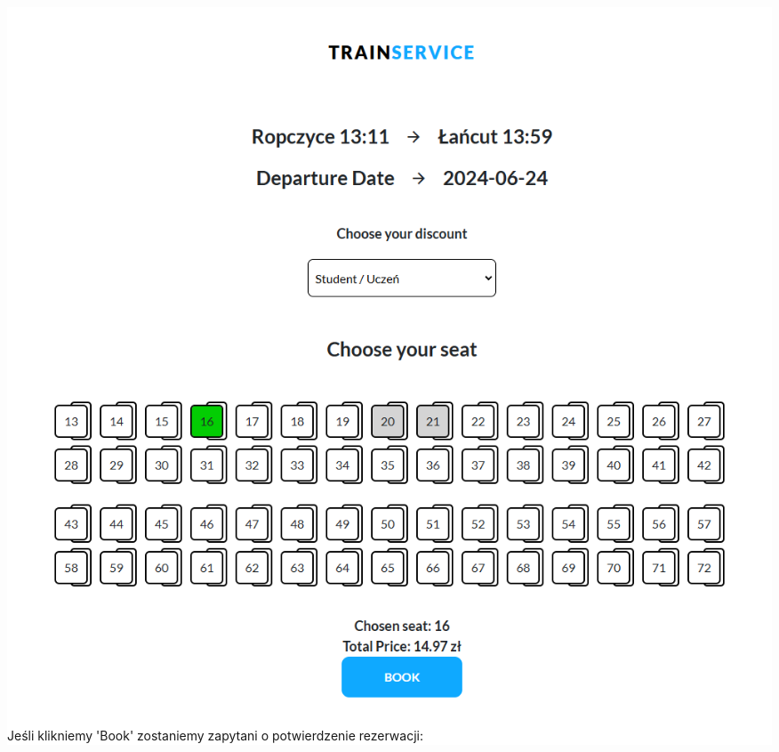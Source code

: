 ![alt text](images/image-5.png)

Jeśli klikniemy 'Book' zostaniemy zapytani o potwierdzenie rezerwacji:     